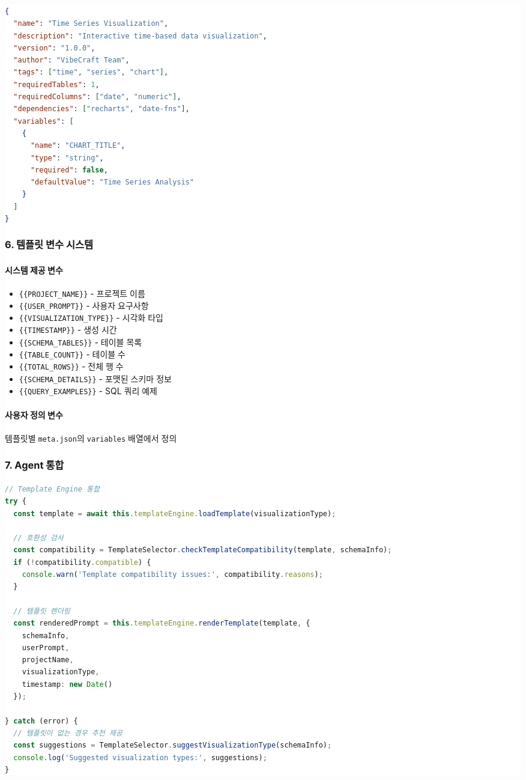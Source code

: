 ```json
{
  "name": "Time Series Visualization",
  "description": "Interactive time-based data visualization",
  "version": "1.0.0",
  "author": "VibeCraft Team",
  "tags": ["time", "series", "chart"],
  "requiredTables": 1,
  "requiredColumns": ["date", "numeric"],
  "dependencies": ["recharts", "date-fns"],
  "variables": [
    {
      "name": "CHART_TITLE",
      "type": "string",
      "required": false,
      "defaultValue": "Time Series Analysis"
    }
  ]
}
```

### 6. 템플릿 변수 시스템

#### 시스템 제공 변수
- `{{PROJECT_NAME}}` - 프로젝트 이름
- `{{USER_PROMPT}}` - 사용자 요구사항
- `{{VISUALIZATION_TYPE}}` - 시각화 타입
- `{{TIMESTAMP}}` - 생성 시간
- `{{SCHEMA_TABLES}}` - 테이블 목록
- `{{TABLE_COUNT}}` - 테이블 수
- `{{TOTAL_ROWS}}` - 전체 행 수
- `{{SCHEMA_DETAILS}}` - 포맷된 스키마 정보
- `{{QUERY_EXAMPLES}}` - SQL 쿼리 예제

#### 사용자 정의 변수
템플릿별 `meta.json`의 `variables` 배열에서 정의

### 7. Agent 통합

```typescript
// Template Engine 통합
try {
  const template = await this.templateEngine.loadTemplate(visualizationType);
  
  // 호환성 검사
  const compatibility = TemplateSelector.checkTemplateCompatibility(template, schemaInfo);
  if (!compatibility.compatible) {
    console.warn('Template compatibility issues:', compatibility.reasons);
  }
  
  // 템플릿 렌더링
  const renderedPrompt = this.templateEngine.renderTemplate(template, {
    schemaInfo,
    userPrompt,
    projectName,
    visualizationType,
    timestamp: new Date()
  });
  
} catch (error) {
  // 템플릿이 없는 경우 추천 제공
  const suggestions = TemplateSelector.suggestVisualizationType(schemaInfo);
  console.log('Suggested visualization types:', suggestions);
}
```